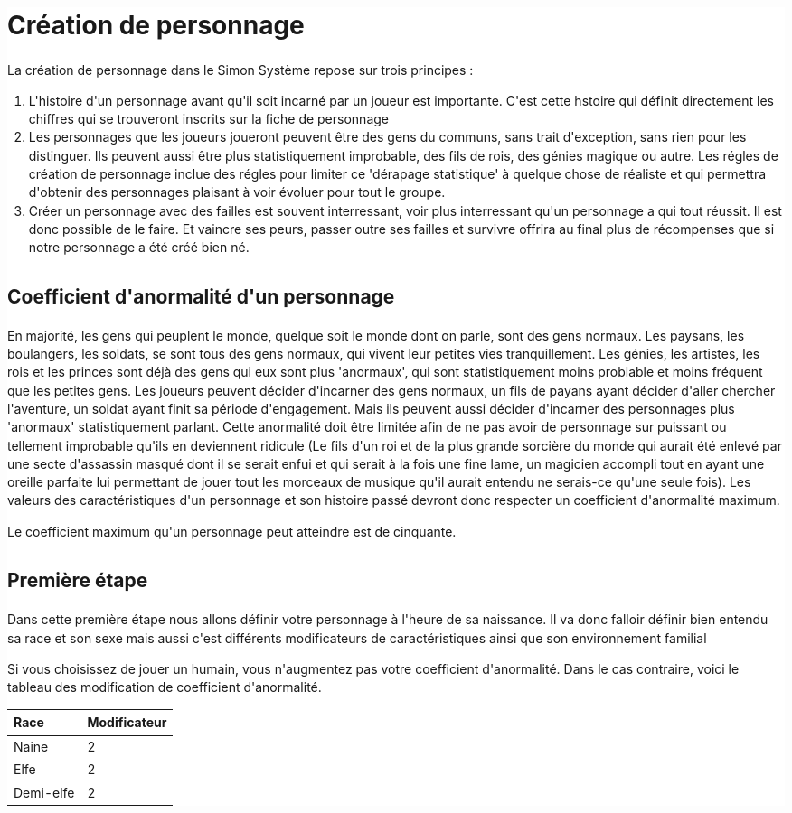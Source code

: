 # Création de personnage


La création de personnage dans le Simon Système repose sur trois principes : 

 1. L'histoire d'un personnage avant qu'il soit incarné par un joueur est importante. C'est cette hstoire qui définit directement les chiffres qui se trouveront inscrits sur la fiche de personnage
 2. Les personnages que les joueurs joueront peuvent être des gens du communs, sans trait d'exception, sans rien pour les distinguer. Ils peuvent aussi être plus statistiquement improbable, des fils de rois, des génies magique ou autre. Les régles de création de personnage inclue des régles pour limiter ce 'dérapage statistique' à quelque chose de réaliste et qui permettra d'obtenir des personnages plaisant à voir évoluer pour tout le groupe.
 3. Créer un personnage avec des failles est souvent interressant, voir plus interressant qu'un personnage a qui tout réussit. Il est donc possible de le faire. Et vaincre ses peurs, passer outre ses failles et survivre offrira au final plus de récompenses que si notre personnage a été créé bien né. 
    

## Coefficient d'anormalité d'un personnage


En majorité, les gens qui peuplent le monde, quelque soit le monde dont on parle, sont des gens normaux. Les paysans, les boulangers, les soldats, se sont tous des gens normaux, qui vivent leur petites vies tranquillement. Les génies, les artistes, les rois et les princes sont déjà des gens qui eux sont plus 'anormaux', qui sont statistiquement moins problable et moins fréquent que les petites gens. Les joueurs peuvent décider d'incarner des gens normaux, un fils de payans ayant décider d'aller chercher l'aventure, un soldat ayant finit sa période d'engagement. Mais ils peuvent aussi décider d'incarner des personnages plus 'anormaux' statistiquement parlant. Cette anormalité doit être limitée afin de ne pas avoir de personnage sur puissant ou tellement improbable qu'ils en deviennent ridicule (Le fils d'un roi et de la plus grande sorcière du monde qui aurait été enlevé par une secte d'assassin masqué dont il se serait enfui et qui serait à la fois une fine lame, un magicien accompli tout en ayant une oreille parfaite lui permettant de jouer tout les morceaux de musique qu'il aurait entendu ne serais-ce qu'une seule fois). Les valeurs des caractéristiques d'un personnage et son histoire passé devront donc respecter un coefficient d'anormalité maximum.				

Le coefficient maximum qu'un personnage peut atteindre est de cinquante.			


## Première étape


Dans cette première étape nous allons définir votre personnage à l'heure de sa naissance. Il va donc falloir définir bien entendu sa race et son sexe mais aussi c'est différents modificateurs de caractéristiques ainsi que son environnement familial 

Si vous choisissez de jouer un humain, vous n'augmentez pas votre coefficient d'anormalité. Dans le cas contraire, voici le tableau des modification de coefficient d'anormalité. 


|Race 		    | Modificateur|
|:--------------|:-----------|
|Naine				  |2|
|Elfe 				  |2|	
|Demi-elfe 			 | 2|
